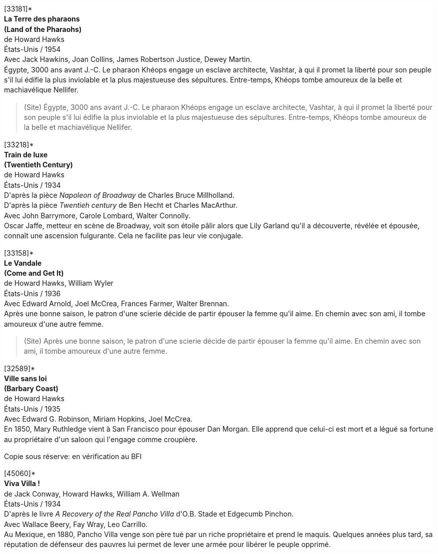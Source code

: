 [33181]\*  
**La Terre des pharaons**  
**(Land of the Pharaohs)**  
de Howard Hawks  
États-Unis / 1954  
Avec Jack Hawkins, Joan Collins, James Robertson Justice, Dewey Martin.  
Égypte, 3000 ans avant J.-C. Le pharaon Khéops engage un esclave architecte, Vashtar, à qui il promet la liberté pour son peuple s'il lui édifie la plus inviolable et la plus majestueuse des sépultures. Entre-temps, Khéops tombe amoureux de la belle et machiavélique Nellifer.

> (Site) Égypte, 3000 ans avant J.-C. Le pharaon Khéops engage un esclave architecte, Vashtar, à qui il promet la liberté pour son peuple s'il lui édifie la plus inviolable et la plus majestueuse des sépultures. Entre-temps, Khéops tombe amoureux de la belle et machiavélique Nellifer.

[33218]\*  
**Train de luxe**  
**(Twentieth Century)**  
de Howard Hawks  
États-Unis / 1934  
D'après la pièce _Napoleon of Broadway_ de Charles Bruce Millholland.  
D'après la pièce _Twentieh century_ de Ben Hecht et Charles MacArthur.  
Avec John Barrymore, Carole Lombard, Walter Connolly.  
Oscar Jaffe, metteur en scène de Broadway, voit son étoile pâlir alors que Lily Garland qu'il a découverte, révélée et épousée, connaît une ascension fulgurante. Cela ne facilite pas leur vie conjugale.

[33158]\*  
**Le Vandale**  
**(Come and Get It)**  
de Howard Hawks, William Wyler  
États-Unis / 1936  
Avec Edward Arnold, Joel McCrea, Frances Farmer, Walter Brennan.  
Après une bonne saison, le patron d'une scierie décide de partir épouser la femme qu'il aime. En chemin avec son ami, il tombe amoureux d'une autre femme.

> (Site) Après une bonne saison, le patron d'une scierie décide de partir épouser la femme qu'il aime. En chemin avec son ami, il tombe amoureux d'une autre femme.

[32589]\*  
**Ville sans loi**  
**(Barbary Coast)**  
de Howard Hawks  
États-Unis / 1935  
Avec Edward G. Robinson, Miriam Hopkins, Joel McCrea.  
En 1850, Mary Ruthledge vient à San Francisco pour épouser Dan Morgan. Elle apprend que celui-ci est mort et a légué sa fortune au propriétaire d'un saloon qui l'engage comme croupière.

Copie sous réserve: en vérification au BFI

[45060]\*  
**Viva Villa !**  
de Jack Conway, Howard Hawks, William A. Wellman  
États-Unis / 1934  
D'après le livre _A Recovery of the Real Pancho Villa_ d'O.B. Stade et Edgecumb Pinchon.  
Avec Wallace Beery, Fay Wray, Leo Carrillo.  
Au Mexique, en 1880, Pancho Villa venge son père tué par un riche propriétaire et prend le maquis. Quelques années plus tard, sa réputation de défenseur des pauvres lui permet de lever une armée pour libérer le peuple opprimé.
